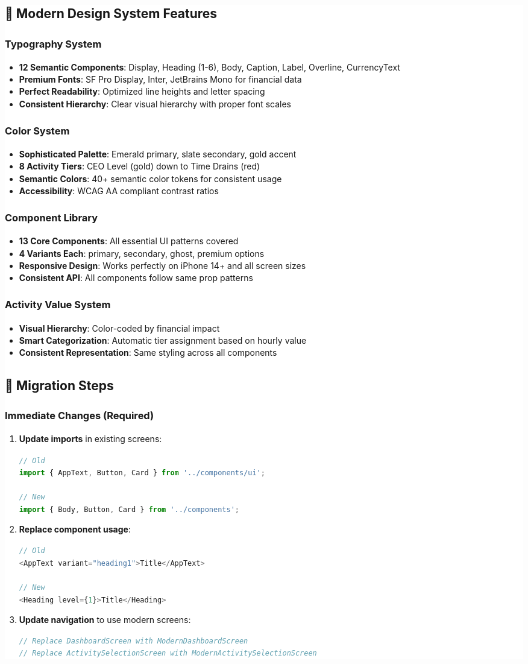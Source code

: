 ## 🎯 Modern Design System Features

### Typography System
- **12 Semantic Components**: Display, Heading (1-6), Body, Caption, Label, Overline, CurrencyText
- **Premium Fonts**: SF Pro Display, Inter, JetBrains Mono for financial data
- **Perfect Readability**: Optimized line heights and letter spacing
- **Consistent Hierarchy**: Clear visual hierarchy with proper font scales

### Color System  
- **Sophisticated Palette**: Emerald primary, slate secondary, gold accent
- **8 Activity Tiers**: CEO Level (gold) down to Time Drains (red)
- **Semantic Colors**: 40+ semantic color tokens for consistent usage
- **Accessibility**: WCAG AA compliant contrast ratios

### Component Library
- **13 Core Components**: All essential UI patterns covered
- **4 Variants Each**: primary, secondary, ghost, premium options
- **Responsive Design**: Works perfectly on iPhone 14+ and all screen sizes
- **Consistent API**: All components follow same prop patterns

### Activity Value System
- **Visual Hierarchy**: Color-coded by financial impact
- **Smart Categorization**: Automatic tier assignment based on hourly value
- **Consistent Representation**: Same styling across all components

## 🔄 Migration Steps

### Immediate Changes (Required)
1. **Update imports** in existing screens:
   ```typescript
   // Old
   import { AppText, Button, Card } from '../components/ui';
   
   // New  
   import { Body, Button, Card } from '../components';
   ```

2. **Replace component usage**:
   ```typescript
   // Old
   <AppText variant="heading1">Title</AppText>
   
   // New
   <Heading level={1}>Title</Heading>
   ```

3. **Update navigation** to use modern screens:
   ```typescript
   // Replace DashboardScreen with ModernDashboardScreen
   // Replace ActivitySelectionScreen with ModernActivitySelectionScreen
   ```
